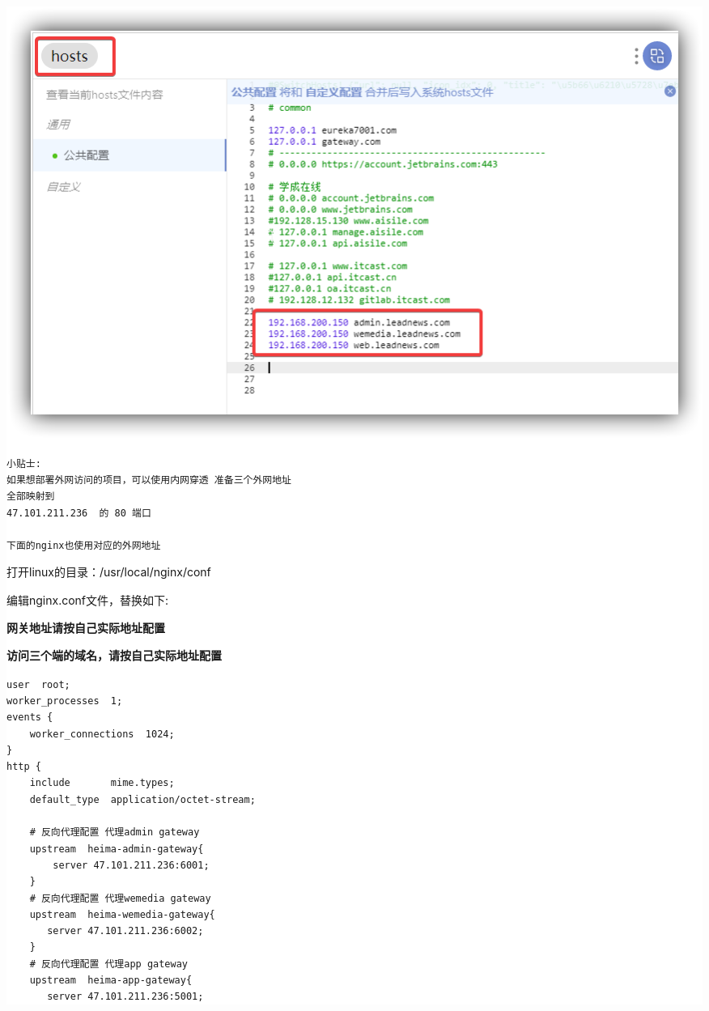 ![1613378379712](assets/1613378379712.png)

```
小贴士: 
如果想部署外网访问的项目，可以使用内网穿透 准备三个外网地址
全部映射到
47.101.211.236  的 80 端口

下面的nginx也使用对应的外网地址
```

打开linux的目录：/usr/local/nginx/conf

编辑nginx.conf文件，替换如下:

**网关地址请按自己实际地址配置**

**访问三个端的域名，请按自己实际地址配置**

```nginx
user  root;
worker_processes  1;
events {
    worker_connections  1024;
}
http {
    include       mime.types;
    default_type  application/octet-stream;
    
    # 反向代理配置 代理admin gateway
    upstream  heima-admin-gateway{
        server 47.101.211.236:6001;  
    }
    # 反向代理配置 代理wemedia gateway
    upstream  heima-wemedia-gateway{
       server 47.101.211.236:6002;
    }
    # 反向代理配置 代理app gateway
    upstream  heima-app-gateway{
       server 47.101.211.236:5001;
```